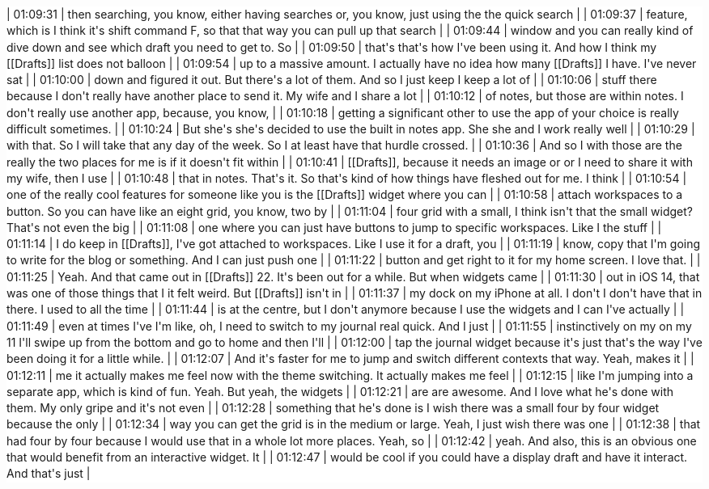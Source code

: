 | 01:09:31   | then searching, you know, either having searches or, you know, just using the the quick search       |
| 01:09:37   | feature, which is I think it's shift command F, so that that way you can pull up that search         |
| 01:09:44   | window and you can really kind of dive down and see which draft you need to get to. So               |
| 01:09:50   | that's that's how I've been using it. And how I think my [[Drafts]] list does not balloon                |
| 01:09:54   | up to a massive amount. I actually have no idea how many [[Drafts]] I have. I've never sat               |
| 01:10:00   | down and figured it out. But there's a lot of them. And so I just keep I keep a lot of               |
| 01:10:06   | stuff there because I don't really have another place to send it. My wife and I share a lot          |
| 01:10:12   | of notes, but those are within notes. I don't really use another app, because, you know,             |
| 01:10:18   | getting a significant other to use the app of your choice is really difficult sometimes.             |
| 01:10:24   | But she's she's decided to use the built in notes app. She she and I work really well                |
| 01:10:29   | with that. So I will take that any day of the week. So I at least have that hurdle crossed.          |
| 01:10:36   | And so I with those are the really the two places for me is if it doesn't fit within                 |
| 01:10:41   | [[Drafts]], because it needs an image or or I need to share it with my wife, then I use                  |
| 01:10:48   | that in notes. That's it. So that's kind of how things have fleshed out for me. I think              |
| 01:10:54   | one of the really cool features for someone like you is the [[Drafts]] widget where you can              |
| 01:10:58   | attach workspaces to a button. So you can have like an eight grid, you know, two by                  |
| 01:11:04   | four grid with a small, I think isn't that the small widget? That's not even the big                 |
| 01:11:08   | one where you can just have buttons to jump to specific workspaces. Like I the stuff                 |
| 01:11:14   | I do keep in [[Drafts]], I've got attached to workspaces. Like I use it for a draft, you                 |
| 01:11:19   | know, copy that I'm going to write for the blog or something. And I can just push one                |
| 01:11:22   | button and get right to it for my home screen. I love that.                                          |
| 01:11:25   | Yeah. And that came out in [[Drafts]] 22. It's been out for a while. But when widgets came               |
| 01:11:30   | out in iOS 14, that was one of those things that I it felt weird. But [[Drafts]] isn't in                |
| 01:11:37   | my dock on my iPhone at all. I don't I don't have that in there. I used to all the time              |
| 01:11:44   | is at the centre, but I don't anymore because I use the widgets and I can I've actually              |
| 01:11:49   | even at times I've I'm like, oh, I need to switch to my journal real quick. And I just               |
| 01:11:55   | instinctively on my on my 11 I'll swipe up from the bottom and go to home and then I'll              |
| 01:12:00   | tap the journal widget because it's just that's the way I've been doing it for a little while.       |
| 01:12:07   | And it's faster for me to jump and switch different contexts that way. Yeah, makes it                |
| 01:12:11   | me it actually makes me feel now with the theme switching. It actually makes me feel                 |
| 01:12:15   | like I'm jumping into a separate app, which is kind of fun. Yeah. But yeah, the widgets              |
| 01:12:21   | are are awesome. And I love what he's done with them. My only gripe and it's not even                |
| 01:12:28   | something that he's done is I wish there was a small four by four widget because the only            |
| 01:12:34   | way you can get the grid is in the medium or large. Yeah, I just wish there was one                  |
| 01:12:38   | that had four by four because I would use that in a whole lot more places. Yeah, so                  |
| 01:12:42   | yeah. And also, this is an obvious one that would benefit from an interactive widget. It             |
| 01:12:47   | would be cool if you could have a display draft and have it interact. And that's just                |